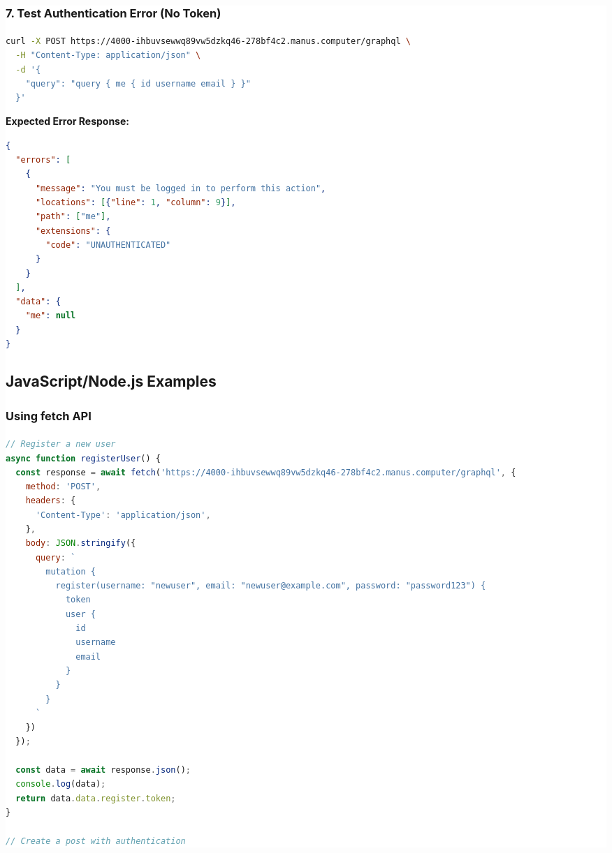 ### 7. Test Authentication Error (No Token)

```bash
curl -X POST https://4000-ihbuvsewwq89vw5dzkq46-278bf4c2.manus.computer/graphql \
  -H "Content-Type: application/json" \
  -d '{
    "query": "query { me { id username email } }"
  }'
```

**Expected Error Response:**
```json
{
  "errors": [
    {
      "message": "You must be logged in to perform this action",
      "locations": [{"line": 1, "column": 9}],
      "path": ["me"],
      "extensions": {
        "code": "UNAUTHENTICATED"
      }
    }
  ],
  "data": {
    "me": null
  }
}
```

## JavaScript/Node.js Examples

### Using fetch API

```javascript
// Register a new user
async function registerUser() {
  const response = await fetch('https://4000-ihbuvsewwq89vw5dzkq46-278bf4c2.manus.computer/graphql', {
    method: 'POST',
    headers: {
      'Content-Type': 'application/json',
    },
    body: JSON.stringify({
      query: `
        mutation {
          register(username: "newuser", email: "newuser@example.com", password: "password123") {
            token
            user {
              id
              username
              email
            }
          }
        }
      `
    })
  });
  
  const data = await response.json();
  console.log(data);
  return data.data.register.token;
}

// Create a post with authentication
```